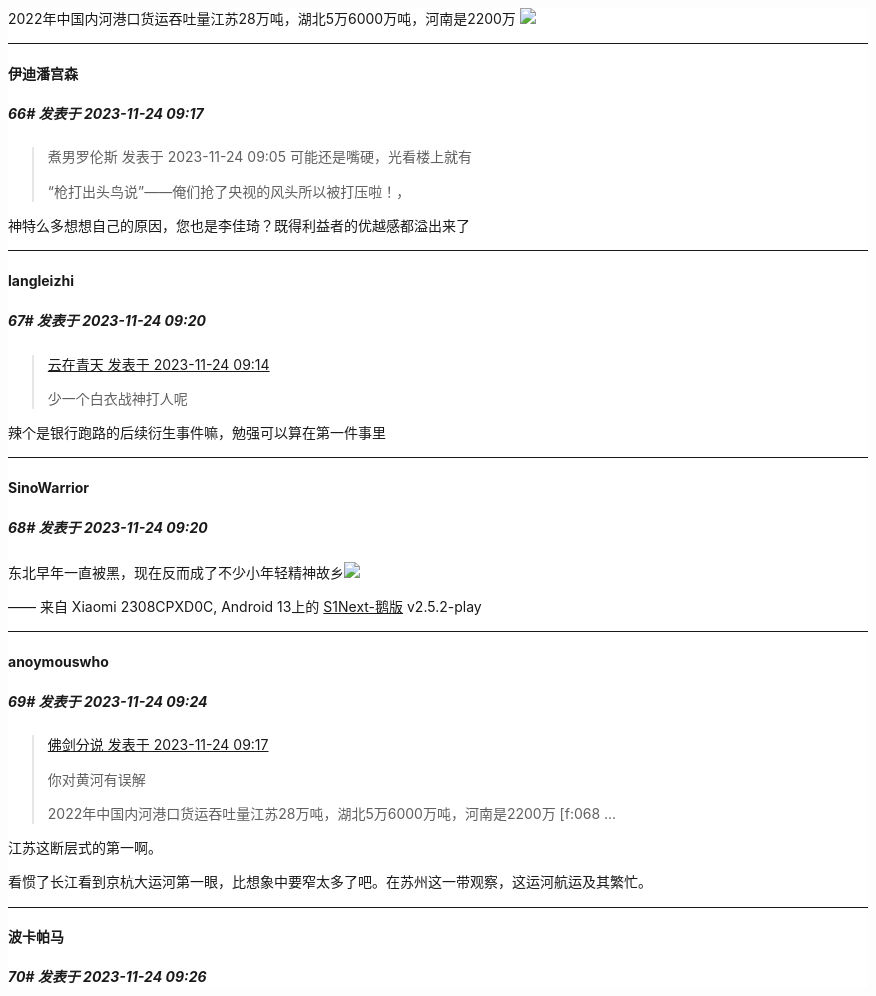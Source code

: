 2022年中国内河港口货运吞吐量江苏28万吨，湖北5万6000万吨，河南是2200万 <img src="https://static.saraba1st.com/image/smiley/face2017/068.png" referrerpolicy="no-referrer">

*****

####  伊迪潘宫森  
##### 66#       发表于 2023-11-24 09:17

<blockquote>煮男罗伦斯 发表于 2023-11-24 09:05
可能还是嘴硬，光看楼上就有

“枪打出头鸟说”——俺们抢了央视的风头所以被打压啦！，</blockquote>
神特么多想想自己的原因，您也是李佳琦？既得利益者的优越感都溢出来了

*****

####  langleizhi  
##### 67#       发表于 2023-11-24 09:20

<blockquote><a href="httphttps://bbs.saraba1st.com/2b/forum.php?mod=redirect&amp;goto=findpost&amp;pid=63124940&amp;ptid=2161763" target="_blank">云在青天 发表于 2023-11-24 09:14</a>

少一个白衣战神打人呢</blockquote>
辣个是银行跑路的后续衍生事件嘛，勉强可以算在第一件事里

*****

####  SinoWarrior  
##### 68#       发表于 2023-11-24 09:20

东北早年一直被黑，现在反而成了不少小年轻精神故乡<img src="https://static.saraba1st.com/image/smiley/face2017/009.gif" referrerpolicy="no-referrer">

—— 来自 Xiaomi 2308CPXD0C, Android 13上的 [S1Next-鹅版](https://github.com/ykrank/S1-Next/releases) v2.5.2-play


*****

####  anoymouswho  
##### 69#       发表于 2023-11-24 09:24

<blockquote><a href="httphttps://bbs.saraba1st.com/2b/forum.php?mod=redirect&amp;goto=findpost&amp;pid=63124967&amp;ptid=2161763" target="_blank">佛剑分说 发表于 2023-11-24 09:17</a>

你对黄河有误解

2022年中国内河港口货运吞吐量江苏28万吨，湖北5万6000万吨，河南是2200万 [f:068 ...</blockquote>
江苏这断层式的第一啊。

看惯了长江看到京杭大运河第一眼，比想象中要窄太多了吧。在苏州这一带观察，这运河航运及其繁忙。

*****

####  波卡帕马  
##### 70#       发表于 2023-11-24 09:26
